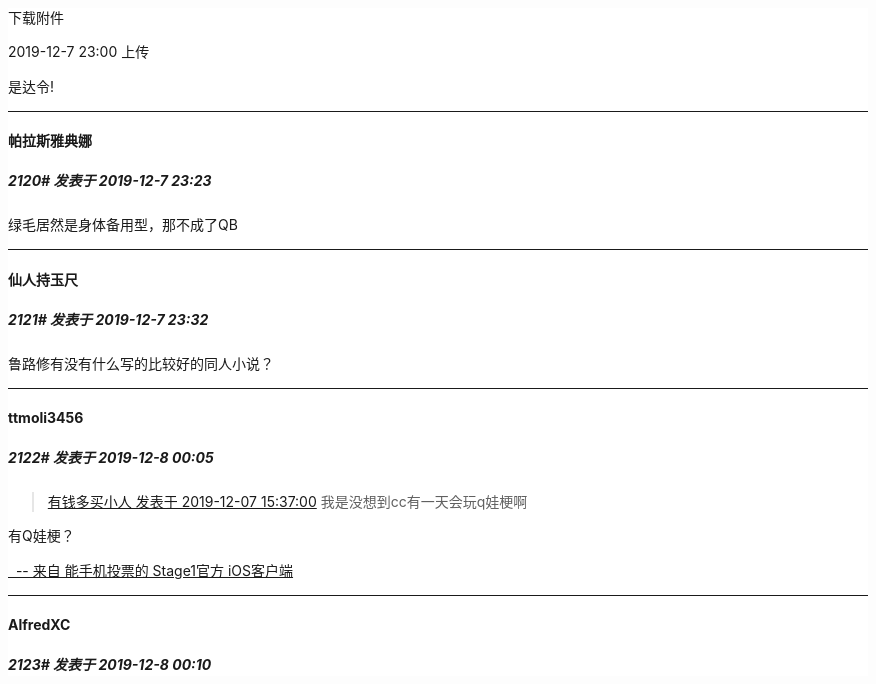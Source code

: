 下载附件

2019-12-7 23:00 上传






是达令!







-----

####  帕拉斯雅典娜  
##### 2120#       发表于 2019-12-7 23:23




绿毛居然是身体备用型，那不成了QB







-----

####  仙人持玉尺  
##### 2121#       发表于 2019-12-7 23:32




鲁路修有没有什么写的比较好的同人小说？







-----

####  ttmoli3456  
##### 2122#       发表于 2019-12-8 00:05



<blockquote><a href="httphttps://bbs.saraba1st.com/2b/forum.php?mod=redirect&amp;goto=findpost&amp;pid=45759988&amp;ptid=1350435" target="_blank">有钱多买小人 发表于 2019-12-07 15:37:00</a>
我是没想到cc有一天会玩q娃梗啊</blockquote>有Q娃梗？

[  -- 来自 能手机投票的 Stage1官方 iOS客户端](https://itunes.apple.com/fi/app/saraba1st/id1221237470?mt=8)







-----

####  AlfredXC  
##### 2123#       发表于 2019-12-8 00:10
